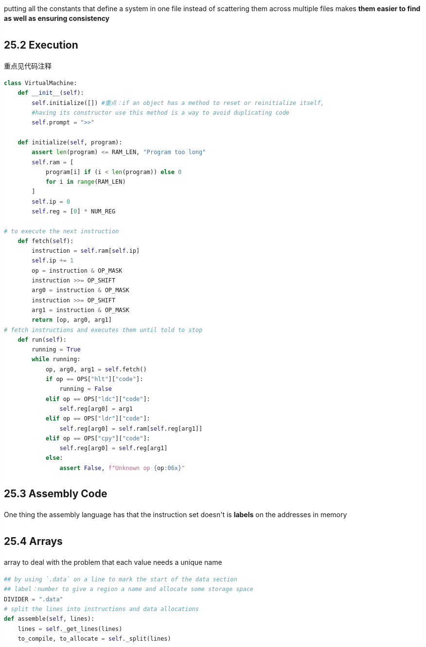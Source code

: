 putting all the constants that define a system in one file instead of scattering them across multiple files makes
**them easier to find as well as ensuring consistency**

## 25.2 Execution
重点见代码注释
```python
class VirtualMachine:
    def __init__(self):
        self.initialize([]) #重点：if an object has a method to reset or reinitialize itself,
        #having its constructor use this method is a way to avoid duplicating code
        self.prompt = ">>"

    def initialize(self, program):
        assert len(program) <= RAM_LEN, "Program too long"
        self.ram = [
            program[i] if (i < len(program)) else 0
            for i in range(RAM_LEN)
        ]
        self.ip = 0
        self.reg = [0] * NUM_REG

# to execute the next instruction
    def fetch(self):
        instruction = self.ram[self.ip]
        self.ip += 1
        op = instruction & OP_MASK
        instruction >>= OP_SHIFT
        arg0 = instruction & OP_MASK
        instruction >>= OP_SHIFT
        arg1 = instruction & OP_MASK
        return [op, arg0, arg1]
# fetch instructions and executes them until told to stop
    def run(self):
        running = True
        while running:
            op, arg0, arg1 = self.fetch()
            if op == OPS["hlt"]["code"]:
                running = False
            elif op == OPS["ldc"]["code"]:
                self.reg[arg0] = arg1
            elif op == OPS["ldr"]["code"]:
                self.reg[arg0] = self.ram[self.reg[arg1]]
            elif op == OPS["cpy"]["code"]:
                self.reg[arg0] = self.reg[arg1]
            else:
                assert False, f"Unknown op {op:06x}"
```

## 25.3 Assembly Code
One thing the assembly language has that the instruction set doesn't is **labels** on the addresses
in memory
## 25.4 Arrays
array to deal with the problem that each value needs a unique name
```python
## by using `.data` on a line to mark the start of the data section
## label：number to give a region a name and allocate some storage space
DIVIDER = ".data"
# split the lines into instructions and data allocations
def assemble(self, lines):
    lines = self._get_lines(lines)
    to_compile, to_allocate = self._split(lines)
```